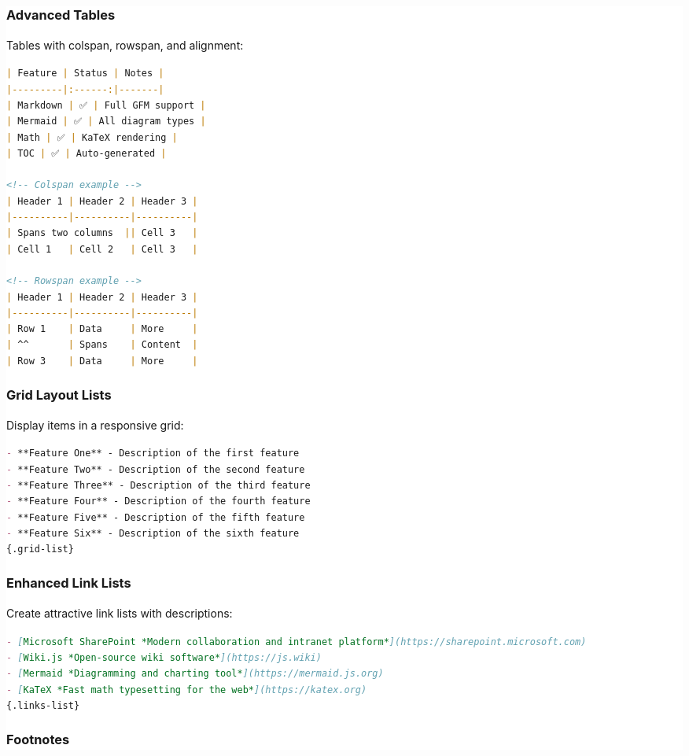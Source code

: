 ### Advanced Tables

Tables with colspan, rowspan, and alignment:

```markdown
| Feature | Status | Notes |
|---------|:------:|-------|
| Markdown | ✅ | Full GFM support |
| Mermaid | ✅ | All diagram types |
| Math | ✅ | KaTeX rendering |
| TOC | ✅ | Auto-generated |

<!-- Colspan example -->
| Header 1 | Header 2 | Header 3 |
|----------|----------|----------|
| Spans two columns  || Cell 3   |
| Cell 1   | Cell 2   | Cell 3   |

<!-- Rowspan example -->
| Header 1 | Header 2 | Header 3 |
|----------|----------|----------|
| Row 1    | Data     | More     |
| ^^       | Spans    | Content  |
| Row 3    | Data     | More     |
```

### Grid Layout Lists

Display items in a responsive grid:

```markdown
- **Feature One** - Description of the first feature
- **Feature Two** - Description of the second feature
- **Feature Three** - Description of the third feature
- **Feature Four** - Description of the fourth feature
- **Feature Five** - Description of the fifth feature
- **Feature Six** - Description of the sixth feature
{.grid-list}
```

### Enhanced Link Lists

Create attractive link lists with descriptions:

```markdown
- [Microsoft SharePoint *Modern collaboration and intranet platform*](https://sharepoint.microsoft.com)
- [Wiki.js *Open-source wiki software*](https://js.wiki)
- [Mermaid *Diagramming and charting tool*](https://mermaid.js.org)
- [KaTeX *Fast math typesetting for the web*](https://katex.org)
{.links-list}
```

### Footnotes
